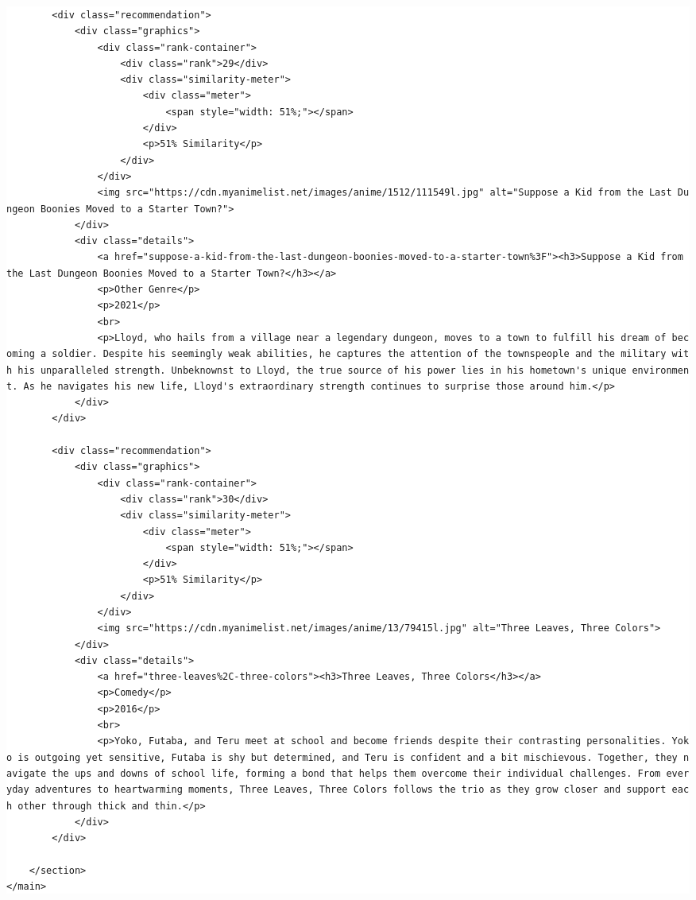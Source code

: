             <div class="recommendation">
                <div class="graphics">
                    <div class="rank-container">
                        <div class="rank">29</div>
                        <div class="similarity-meter">
                            <div class="meter">
                                <span style="width: 51%;"></span>
                            </div>
                            <p>51% Similarity</p>
                        </div>
                    </div>
                    <img src="https://cdn.myanimelist.net/images/anime/1512/111549l.jpg" alt="Suppose a Kid from the Last Dungeon Boonies Moved to a Starter Town?">
                </div>
                <div class="details">
                    <a href="suppose-a-kid-from-the-last-dungeon-boonies-moved-to-a-starter-town%3F"><h3>Suppose a Kid from the Last Dungeon Boonies Moved to a Starter Town?</h3></a>
                    <p>Other Genre</p>
                    <p>2021</p>
                    <br>
                    <p>Lloyd, who hails from a village near a legendary dungeon, moves to a town to fulfill his dream of becoming a soldier. Despite his seemingly weak abilities, he captures the attention of the townspeople and the military with his unparalleled strength. Unbeknownst to Lloyd, the true source of his power lies in his hometown's unique environment. As he navigates his new life, Lloyd's extraordinary strength continues to surprise those around him.</p>
                </div>
            </div>

            <div class="recommendation">
                <div class="graphics">
                    <div class="rank-container">
                        <div class="rank">30</div>
                        <div class="similarity-meter">
                            <div class="meter">
                                <span style="width: 51%;"></span>
                            </div>
                            <p>51% Similarity</p>
                        </div>
                    </div>
                    <img src="https://cdn.myanimelist.net/images/anime/13/79415l.jpg" alt="Three Leaves, Three Colors">
                </div>
                <div class="details">
                    <a href="three-leaves%2C-three-colors"><h3>Three Leaves, Three Colors</h3></a>
                    <p>Comedy</p>
                    <p>2016</p>
                    <br>
                    <p>Yoko, Futaba, and Teru meet at school and become friends despite their contrasting personalities. Yoko is outgoing yet sensitive, Futaba is shy but determined, and Teru is confident and a bit mischievous. Together, they navigate the ups and downs of school life, forming a bond that helps them overcome their individual challenges. From everyday adventures to heartwarming moments, Three Leaves, Three Colors follows the trio as they grow closer and support each other through thick and thin.</p>
                </div>
            </div>

        </section>
    </main>
</body>
</html>
